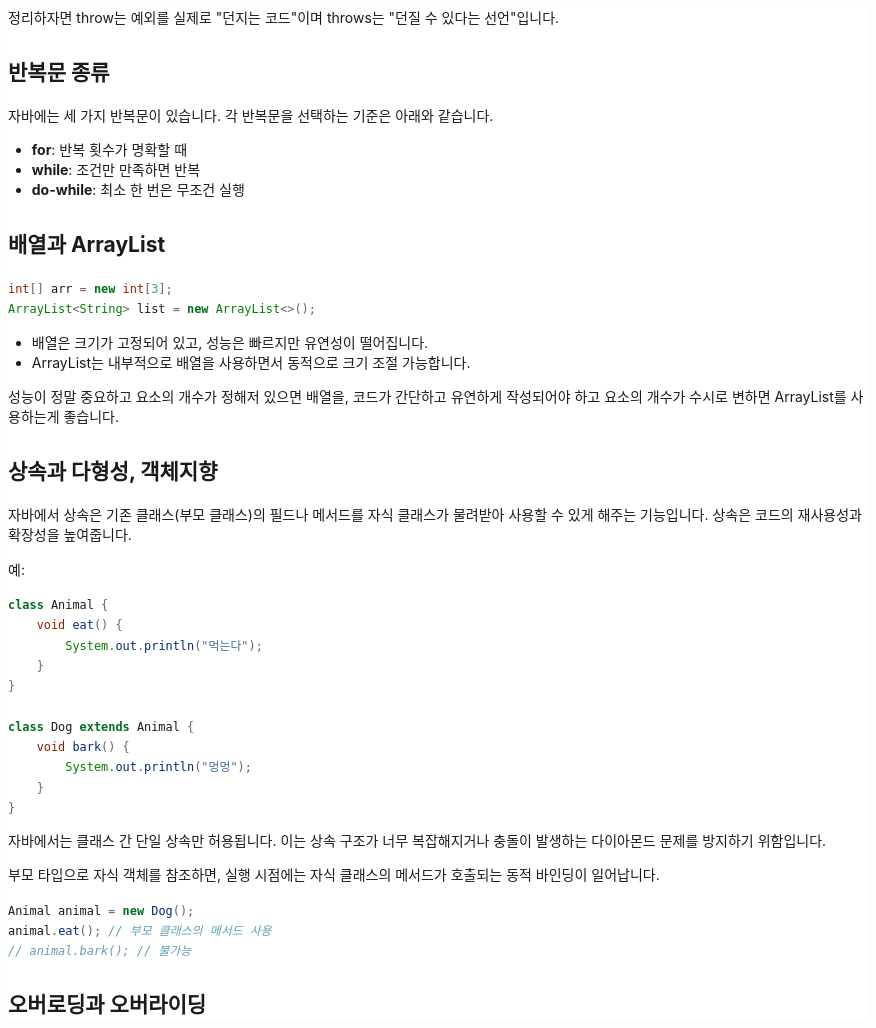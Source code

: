 정리하자면 throw는 예외를 실제로 "던지는 코드"이며 throws는 "던질 수 있다는 선언"입니다.

## 반복문 종류

자바에는 세 가지 반복문이 있습니다. 각 반복문을 선택하는 기준은 아래와 같습니다.

* **for**: 반복 횟수가 명확할 때
* **while**: 조건만 만족하면 반복
* **do-while**: 최소 한 번은 무조건 실행

## 배열과 ArrayList

```java
int[] arr = new int[3];
ArrayList<String> list = new ArrayList<>();
```

* 배열은 크기가 고정되어 있고, 성능은 빠르지만 유연성이 떨어집니다.
* ArrayList는 내부적으로 배열을 사용하면서 동적으로 크기 조절 가능합니다.

성능이 정말 중요하고 요소의 개수가 정해저 있으면 배열을,
코드가 간단하고 유연하게 작성되어야 하고 요소의 개수가 수시로 변하면 ArrayList를 사용하는게 좋습니다.

## 상속과 다형성, 객체지향

자바에서 상속은 기존 클래스(부모 클래스)의 필드나 메서드를 자식 클래스가 물려받아 사용할 수 있게 해주는 기능입니다. 상속은 코드의 재사용성과 확장성을 높여줍니다.

예:

```java
class Animal {
    void eat() {
        System.out.println("먹는다");
    }
}

class Dog extends Animal {
    void bark() {
        System.out.println("멍멍");
    }
}
```

자바에서는 클래스 간 단일 상속만 허용됩니다. 이는 상속 구조가 너무 복잡해지거나 충돌이 발생하는 다이아몬드 문제를 방지하기 위함입니다.

부모 타입으로 자식 객체를 참조하면, 실행 시점에는 자식 클래스의 메서드가 호출되는 동적 바인딩이 일어납니다.

```java
Animal animal = new Dog();
animal.eat(); // 부모 클래스의 메서드 사용
// animal.bark(); // 불가능
```

## 오버로딩과 오버라이딩
